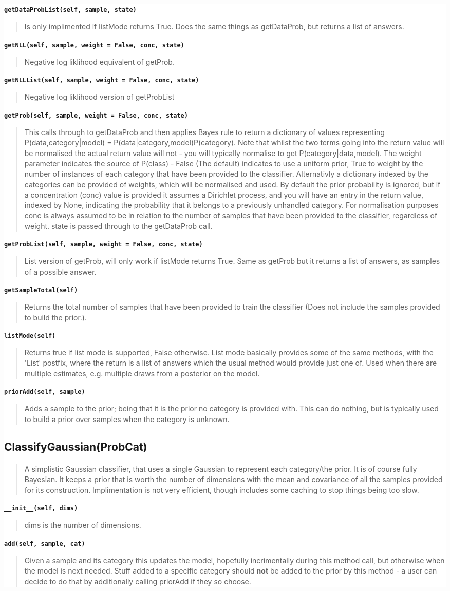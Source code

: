 **`getDataProbList(self, sample, state)`**
> Is only implimented if listMode returns True. Does the same things as getDataProb, but returns a list of answers.

**`getNLL(self, sample, weight = False, conc, state)`**
> Negative log liklihood equivalent of getProb.

**`getNLLList(self, sample, weight = False, conc, state)`**
> Negative log liklihood version of getProbList

**`getProb(self, sample, weight = False, conc, state)`**
> This calls through to getDataProb and then applies Bayes rule to return a dictionary of values representing P(data,category|model) = P(data|category,model)P(category). Note that whilst the two terms going into the return value will be normalised the actual return value will not - you will typically normalise to get P(category|data,model). The weight parameter indicates the source of P(class) - False (The default) indicates to use a uniform prior, True to weight by the number of instances of each category that have been provided to the classifier. Alternativly a dictionary indexed by the categories can be provided of weights, which will be normalised and used. By default the prior probability is ignored, but if a concentration (conc) value is provided it assumes a Dirichlet process, and you will have an entry in the return value, indexed by None, indicating the probability that it belongs to a previously unhandled category. For normalisation purposes conc is always assumed to be in relation to the number of samples that have been provided to the classifier, regardless of weight. state is passed through to the getDataProb call.

**`getProbList(self, sample, weight = False, conc, state)`**
> List version of getProb, will only work if listMode returns True. Same as getProb but it returns a list of answers, as samples of a possible answer.

**`getSampleTotal(self)`**
> Returns the total number of samples that have been provided to train the classifier (Does not include the samples provided to build the prior.).

**`listMode(self)`**
> Returns true if list mode is supported, False otherwise. List mode basically provides some of the same methods, with the 'List' postfix, where the return is a list of answers which the usual method would provide just one of. Used when there are multiple estimates, e.g. multiple draws from a posterior on the model.

**`priorAdd(self, sample)`**
> Adds a sample to the prior; being that it is the prior no category is provided with. This can do nothing, but is typically used to build a prior over samples when the category is unknown.

## ClassifyGaussian(ProbCat) ##
> A simplistic Gaussian classifier, that uses a single Gaussian to represent each category/the prior. It is of course fully Bayesian. It keeps a prior that is worth the number of dimensions with the mean and covariance of all the samples provided for its construction. Implimentation is not very efficient, though includes some caching to stop things being too slow.

**`__init__(self, dims)`**
> dims is the number of dimensions.

**`add(self, sample, cat)`**
> Given a sample and its category this updates the model, hopefully incrimentally during this method call, but otherwise when the model is next needed. Stuff added to a specific category should **not** be added to the prior by this method - a user can decide to do that by additionally calling priorAdd if they so choose.
